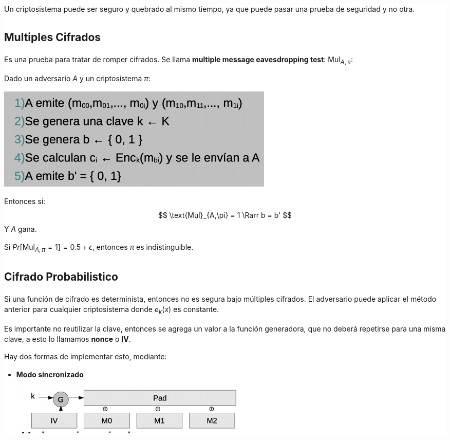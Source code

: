 Un criptosistema puede ser seguro y quebrado al mismo tiempo, ya que puede pasar una prueba de seguridad y no otra.

## Multiples Cifrados

Es una prueba para tratar de romper cifrados.  Se llama **multiple message eavesdropping test**: $\text{Mul}_{A,\pi}$:

Dado un adversario $A$ y un criptosistema $\pi$:

<img src="Resources/02 - Cifrado Simetrico/Screen Shot 2022-03-17 at 16.18.18.png" alt="Screen Shot 2022-03-17 at 16.18.18" style="zoom:50%;" />

Entonces si:
$$
\text{Mul}_{A,\pi} = 1 \Rarr b = b'
$$
Y $A$ gana.

Si $Pr[\text{Mul}_{A,\pi} =1] = 0.5 + \epsilon$, entonces $\pi$ es indistinguible.

## Cifrado Probabilistico

Si una función de cifrado es determinista, entonces no es segura bajo múltiples cifrados. El adversario puede aplicar el método anterior para cualquier criptosistema donde $e_k(x)$ es constante.

Es importante no reutilizar la clave, entonces se agrega un valor a la función generadora, que no deberá repetirse para una misma clave, a esto lo llamamos **nonce** o **IV**.

Hay dos formas de implementar esto, mediante:

- **Modo sincronizado** 

  <img src="Resources/02 - Cifrado Simetrico/Screen Shot 2022-03-17 at 16.30.58.png" alt="Screen Shot 2022-03-17 at 16.30.58" style="zoom:50%;" />
